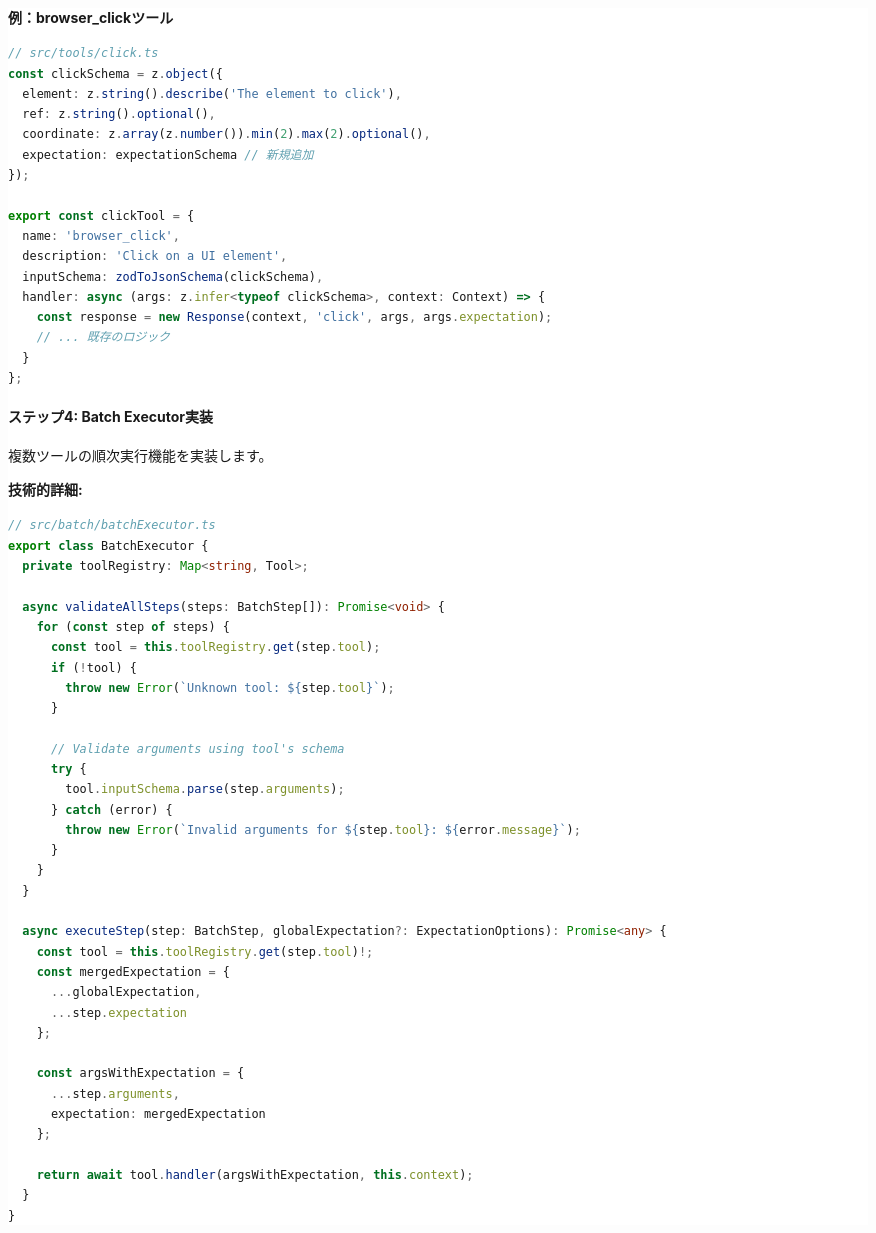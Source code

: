 **例：browser_clickツール**
```typescript
// src/tools/click.ts
const clickSchema = z.object({
  element: z.string().describe('The element to click'),
  ref: z.string().optional(),
  coordinate: z.array(z.number()).min(2).max(2).optional(),
  expectation: expectationSchema // 新規追加
});

export const clickTool = {
  name: 'browser_click',
  description: 'Click on a UI element',
  inputSchema: zodToJsonSchema(clickSchema),
  handler: async (args: z.infer<typeof clickSchema>, context: Context) => {
    const response = new Response(context, 'click', args, args.expectation);
    // ... 既存のロジック
  }
};
```

#### ステップ4: Batch Executor実装
複数ツールの順次実行機能を実装します。

**技術的詳細:**
```typescript
// src/batch/batchExecutor.ts
export class BatchExecutor {
  private toolRegistry: Map<string, Tool>;
  
  async validateAllSteps(steps: BatchStep[]): Promise<void> {
    for (const step of steps) {
      const tool = this.toolRegistry.get(step.tool);
      if (!tool) {
        throw new Error(`Unknown tool: ${step.tool}`);
      }
      
      // Validate arguments using tool's schema
      try {
        tool.inputSchema.parse(step.arguments);
      } catch (error) {
        throw new Error(`Invalid arguments for ${step.tool}: ${error.message}`);
      }
    }
  }
  
  async executeStep(step: BatchStep, globalExpectation?: ExpectationOptions): Promise<any> {
    const tool = this.toolRegistry.get(step.tool)!;
    const mergedExpectation = {
      ...globalExpectation,
      ...step.expectation
    };
    
    const argsWithExpectation = {
      ...step.arguments,
      expectation: mergedExpectation
    };
    
    return await tool.handler(argsWithExpectation, this.context);
  }
}
```
